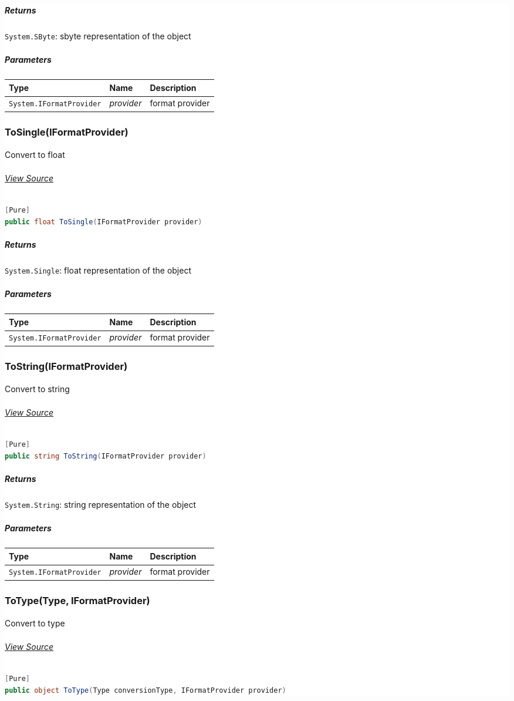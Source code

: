 ##### Returns

`System.SByte`: sbyte representation of the object
##### Parameters

| Type | Name | Description |
|:--- |:--- |:--- |
| `System.IFormatProvider` | *provider* | format provider |

### ToSingle(IFormatProvider)
Convert to float
###### [View Source](https://github.com/WildernessLabs/Meadow.Units.git/blob/develop/Source/Meadow.Units/Density.cs#L382)
```csharp title="Declaration"
[Pure]
public float ToSingle(IFormatProvider provider)
```

##### Returns

`System.Single`: float representation of the object
##### Parameters

| Type | Name | Description |
|:--- |:--- |:--- |
| `System.IFormatProvider` | *provider* | format provider |

### ToString(IFormatProvider)
Convert to string
###### [View Source](https://github.com/WildernessLabs/Meadow.Units.git/blob/develop/Source/Meadow.Units/Density.cs#L389)
```csharp title="Declaration"
[Pure]
public string ToString(IFormatProvider provider)
```

##### Returns

`System.String`: string representation of the object
##### Parameters

| Type | Name | Description |
|:--- |:--- |:--- |
| `System.IFormatProvider` | *provider* | format provider |

### ToType(Type, IFormatProvider)
Convert to type
###### [View Source](https://github.com/WildernessLabs/Meadow.Units.git/blob/develop/Source/Meadow.Units/Density.cs#L397)
```csharp title="Declaration"
[Pure]
public object ToType(Type conversionType, IFormatProvider provider)
```
